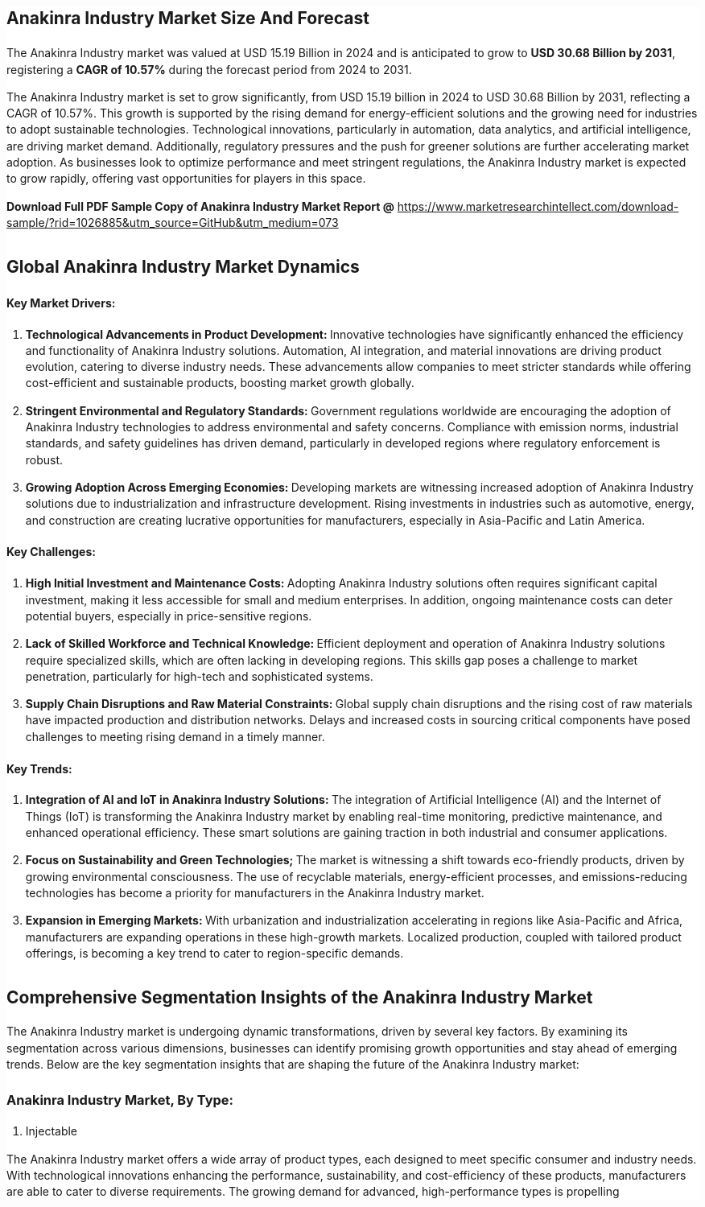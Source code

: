 <h2>Anakinra Industry Market Size And Forecast</h2><p>The Anakinra Industry market was valued at USD 15.19 Billion in 2024 and is anticipated to grow to <strong>USD 30.68 Billion by 2031</strong>, registering a <strong>CAGR of 10.57%</strong> during the forecast period from 2024 to 2031.</p><p>The Anakinra Industry market is set to grow significantly, from USD 15.19 billion in 2024 to USD 30.68 Billion by 2031, reflecting a CAGR of 10.57%. This growth is supported by the rising demand for energy-efficient solutions and the growing need for industries to adopt sustainable technologies. Technological innovations, particularly in automation, data analytics, and artificial intelligence, are driving market demand. Additionally, regulatory pressures and the push for greener solutions are further accelerating market adoption. As businesses look to optimize performance and meet stringent regulations, the Anakinra Industry market is expected to grow rapidly, offering vast opportunities for players in this space.</p><p><strong>Download Full PDF Sample Copy of Anakinra Industry Market Report @</strong>&nbsp;<a href="https://www.marketresearchintellect.com/download-sample/?rid=1026885&amp;utm_source=GitHub&amp;utm_medium=073">https://www.marketresearchintellect.com/download-sample/?rid=1026885&amp;utm_source=GitHub&amp;utm_medium=073</a></p><h2>Global Anakinra Industry Market Dynamics</h2><h4><strong>Key Market Drivers:</strong></h4><ol><li><p><strong>Technological Advancements in Product Development:&nbsp;</strong>Innovative technologies have significantly enhanced the efficiency and functionality of Anakinra Industry solutions. Automation, AI integration, and material innovations are driving product evolution, catering to diverse industry needs. These advancements allow companies to meet stricter standards while offering cost-efficient and sustainable products, boosting market growth globally.</p></li><li><p><strong>Stringent Environmental and Regulatory Standards:&nbsp;</strong>Government regulations worldwide are encouraging the adoption of Anakinra Industry technologies to address environmental and safety concerns. Compliance with emission norms, industrial standards, and safety guidelines has driven demand, particularly in developed regions where regulatory enforcement is robust.</p></li><li><p><strong>Growing Adoption Across Emerging Economies:&nbsp;</strong>Developing markets are witnessing increased adoption of Anakinra Industry solutions due to industrialization and infrastructure development. Rising investments in industries such as automotive, energy, and construction are creating lucrative opportunities for manufacturers, especially in Asia-Pacific and Latin America.</p></li></ol><h4><strong>Key Challenges:</strong></h4><ol><li><p><strong>High Initial Investment and Maintenance Costs:&nbsp;</strong>Adopting Anakinra Industry solutions often requires significant capital investment, making it less accessible for small and medium enterprises. In addition, ongoing maintenance costs can deter potential buyers, especially in price-sensitive regions.</p></li><li><p><strong>Lack of Skilled Workforce and Technical Knowledge:&nbsp;</strong>Efficient deployment and operation of Anakinra Industry solutions require specialized skills, which are often lacking in developing regions. This skills gap poses a challenge to market penetration, particularly for high-tech and sophisticated systems.</p></li><li><p><strong>Supply Chain Disruptions and Raw Material Constraints:&nbsp;</strong>Global supply chain disruptions and the rising cost of raw materials have impacted production and distribution networks. Delays and increased costs in sourcing critical components have posed challenges to meeting rising demand in a timely manner.</p></li></ol><h4><strong>Key Trends:</strong></h4><ol><li><p><strong>Integration of AI and IoT in Anakinra Industry Solutions:&nbsp;</strong>The integration of Artificial Intelligence (AI) and the Internet of Things (IoT) is transforming the Anakinra Industry market by enabling real-time monitoring, predictive maintenance, and enhanced operational efficiency. These smart solutions are gaining traction in both industrial and consumer applications.</p></li><li><p><strong>Focus on Sustainability and Green Technologies;&nbsp;</strong>The market is witnessing a shift towards eco-friendly products, driven by growing environmental consciousness. The use of recyclable materials, energy-efficient processes, and emissions-reducing technologies has become a priority for manufacturers in the Anakinra Industry market.</p></li><li><p><strong>Expansion in Emerging Markets:&nbsp;</strong>With urbanization and industrialization accelerating in regions like Asia-Pacific and Africa, manufacturers are expanding operations in these high-growth markets. Localized production, coupled with tailored product offerings, is becoming a key trend to cater to region-specific demands.</p></li></ol><div class="article-main__content" data-test-id="publishing-text-block"><h2>Comprehensive Segmentation Insights of the Anakinra Industry Market</h2><p>The Anakinra Industry market is undergoing dynamic transformations, driven by several key factors. By examining its segmentation across various dimensions, businesses can identify promising growth opportunities and stay ahead of emerging trends. Below are the key segmentation insights that are shaping the future of the Anakinra Industry market:</p><h3><strong>Anakinra Industry Market, By Type:<br /></strong></h3><ol><li>Injectable</li></ol><p>The Anakinra Industry market offers a wide array of product types, each designed to meet specific consumer and industry needs. With technological innovations enhancing the performance, sustainability, and cost-efficiency of these products, manufacturers are able to cater to diverse requirements. The growing demand for advanced, high-performance types is propelling